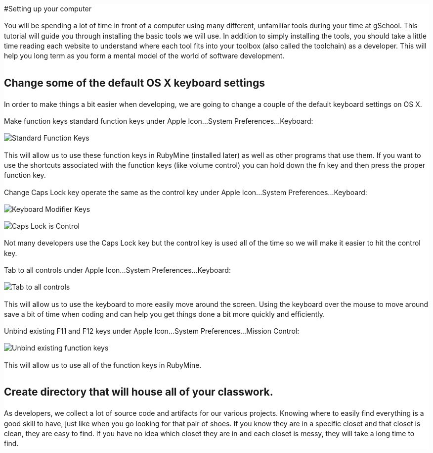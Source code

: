 #Setting up your computer

You will be spending a lot of time in front of a computer using many different, unfamiliar tools during your time at gSchool. This tutorial will guide you through installing the basic tools we will use. In addition to simply installing the tools, you should take a little time reading each website to understand where each tool fits into your toolbox (also called the toolchain) as a developer. This will help you long term as you form a mental model of the world of software development.

## <a name="keyboardSetup"></a>Change some of the default OS X keyboard settings
In order to make things a bit easier when developing, we are going to change a couple of the default keyboard settings on OS X.

Make function keys standard function keys under Apple Icon...System Preferences...Keyboard:

![Standard Function Keys](/images/computerSetup/standardFunctionKeys.png)

This will allow us to use these function keys in RubyMine (installed later) as well as other programs that use them. If you want to use
the shortcuts associated with the function keys (like volume control) you can hold down the fn key and then press the
proper function key.

Change Caps Lock key operate the same as the control key under Apple Icon...System Preferences...Keyboard:

![Keyboard Modifier Keys](/images/computerSetup/keyboardModifierKeys.png)

![Caps Lock is Control](/images/computerSetup/keyboardCapsLockKey.png)

Not many developers use the Caps Lock key but the control key is used all of the time so we will make it easier to hit the control key.

Tab to all controls under Apple Icon...System Preferences...Keyboard:

![Tab to all controls](/images/computerSetup/keyboardTabToAllControls.png)

This will allow us to use the keyboard to more easily move around the screen. Using the keyboard over the mouse to move around save a bit of time
when coding and can help you get things done a bit more quickly and efficiently.

Unbind existing F11 and F12 keys under Apple Icon...System Preferences...Mission Control:

![Unbind existing function keys](/images/computerSetup/unbindExistingFunctionKeys.png)

This will allow us to use all of the function keys in RubyMine.

## <a name="workDirectory"></a>Create directory that will house all of your classwork.

As developers, we collect a lot of source code and artifacts for our various projects. Knowing where to easily find everything is a good skill to have, just like when you go looking for that pair of shoes. If you know they are in a specific closet and that closet is clean, they are easy to find. If you have no idea which closet they are in and each closet is messy, they will take a long time to find. 
